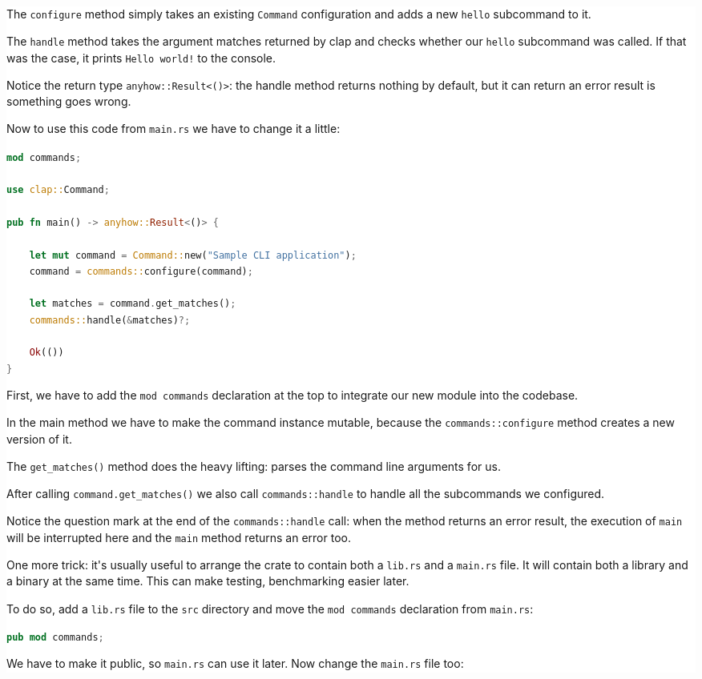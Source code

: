 The `configure` method simply takes an existing `Command` configuration 
and adds a new `hello` subcommand to it.

The `handle` method takes the argument matches returned by clap and checks 
whether our `hello` subcommand was called. 
If that was the case, it prints `Hello world!` to the console.

Notice the return type `anyhow::Result<()>`: the handle method returns 
nothing by default, but it can return an error result is something goes wrong.

Now to use this code from `main.rs` we have to change it a little:

```rust
mod commands;

use clap::Command;

pub fn main() -> anyhow::Result<()> {

    let mut command = Command::new("Sample CLI application");
    command = commands::configure(command);
    
    let matches = command.get_matches();
    commands::handle(&matches)?;

    Ok(())
}
```

First, we have to add the `mod commands` declaration at the top to 
integrate our new module into the codebase.

In the main method we have to make the command instance mutable, 
because the `commands::configure` method creates a new version of it.

The `get_matches()` method does the heavy lifting: parses the command
line arguments for us.

After calling `command.get_matches()` we also call `commands::handle` 
to handle all the subcommands we configured.

Notice the question mark at the end of the `commands::handle` call: 
when the method returns an error result, the execution of `main` 
will be interrupted here and the `main` method returns an error too.

One more trick: it's usually useful to arrange the crate to 
contain both a `lib.rs` and a `main.rs` file. It will contain 
both a library and a binary at the same time. 
This can make testing, benchmarking easier later.

To do so, add a `lib.rs` file to the `src` directory and move the 
`mod commands` declaration from `main.rs`:

```rust
pub mod commands;
```

We have to make it public, so `main.rs` can use it later. 
Now change the `main.rs` file too:
